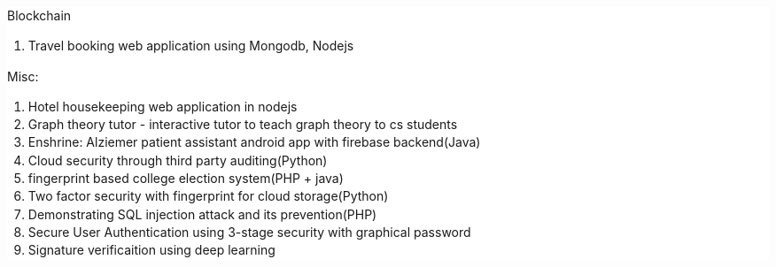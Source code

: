 Blockchain
1) Travel booking web application using Mongodb, Nodejs


Misc:
1) Hotel housekeeping web application in nodejs
2) Graph theory tutor - interactive tutor to teach graph theory to cs students
4) Enshrine: Alziemer patient assistant android app with firebase backend(Java)
5) Cloud security through third party auditing(Python)
6) fingerprint based college election system(PHP + java)
7) Two factor security with fingerprint for cloud storage(Python)
8) Demonstrating SQL injection attack and its prevention(PHP)
9) Secure User Authentication using 3-stage security with graphical password
10) Signature verificaition using deep learning

